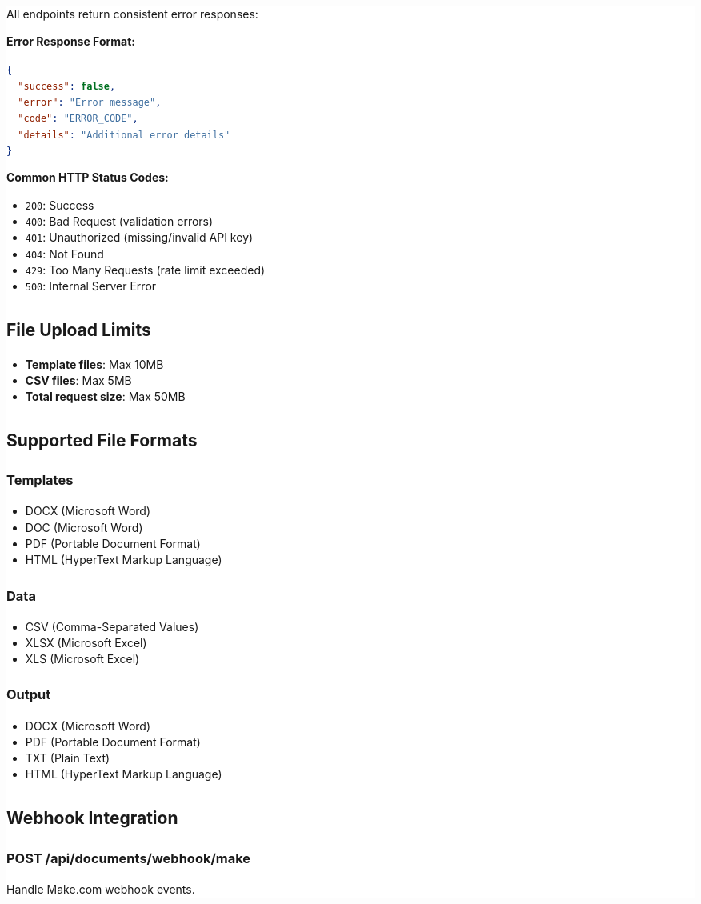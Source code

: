 All endpoints return consistent error responses:

**Error Response Format:**
```json
{
  "success": false,
  "error": "Error message",
  "code": "ERROR_CODE",
  "details": "Additional error details"
}
```

**Common HTTP Status Codes:**
- `200`: Success
- `400`: Bad Request (validation errors)
- `401`: Unauthorized (missing/invalid API key)
- `404`: Not Found
- `429`: Too Many Requests (rate limit exceeded)
- `500`: Internal Server Error

## File Upload Limits

- **Template files**: Max 10MB
- **CSV files**: Max 5MB
- **Total request size**: Max 50MB

## Supported File Formats

### Templates
- DOCX (Microsoft Word)
- DOC (Microsoft Word)
- PDF (Portable Document Format)
- HTML (HyperText Markup Language)

### Data
- CSV (Comma-Separated Values)
- XLSX (Microsoft Excel)
- XLS (Microsoft Excel)

### Output
- DOCX (Microsoft Word)
- PDF (Portable Document Format)
- TXT (Plain Text)
- HTML (HyperText Markup Language)

## Webhook Integration

### POST /api/documents/webhook/make
Handle Make.com webhook events.
